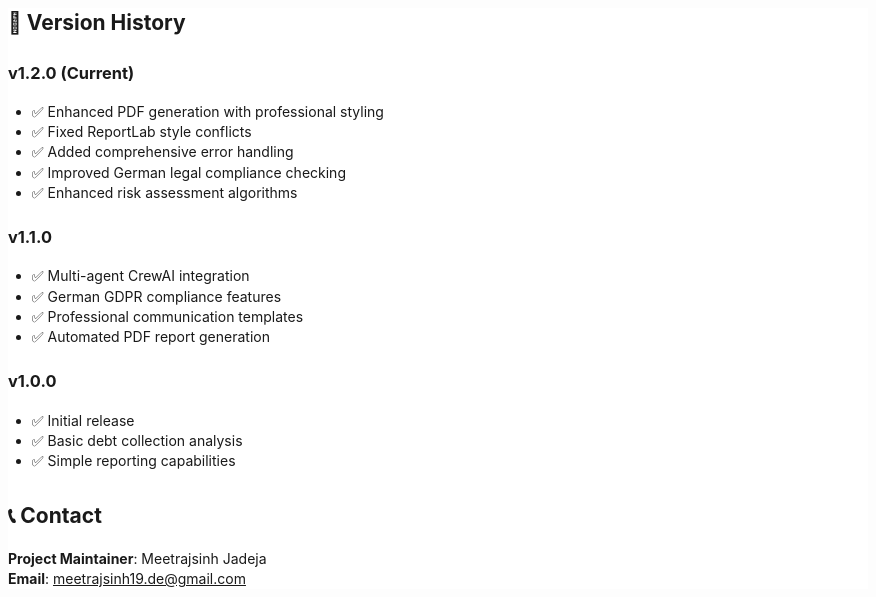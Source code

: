 ## 🔄 Version History

### v1.2.0 (Current)
- ✅ Enhanced PDF generation with professional styling
- ✅ Fixed ReportLab style conflicts
- ✅ Added comprehensive error handling
- ✅ Improved German legal compliance checking
- ✅ Enhanced risk assessment algorithms

### v1.1.0
- ✅ Multi-agent CrewAI integration
- ✅ German GDPR compliance features
- ✅ Professional communication templates
- ✅ Automated PDF report generation

### v1.0.0
- ✅ Initial release
- ✅ Basic debt collection analysis
- ✅ Simple reporting capabilities

## 📞 Contact

**Project Maintainer**: Meetrajsinh Jadeja  
**Email**: meetrajsinh19.de@gmail.com